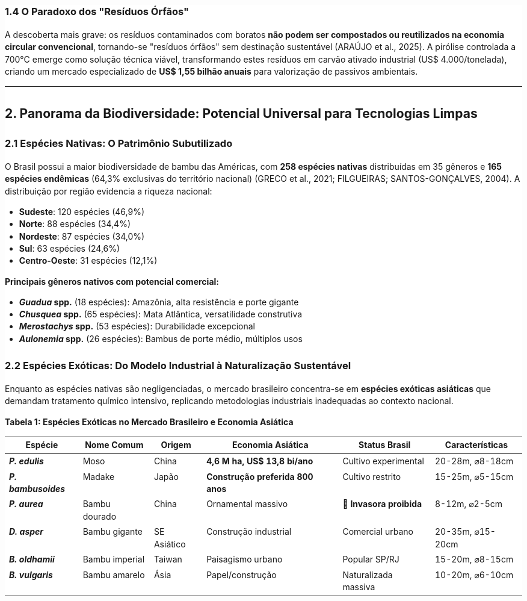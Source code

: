 ### 1.4 O Paradoxo dos "Resíduos Órfãos"

A descoberta mais grave: os resíduos contaminados com boratos **não podem ser compostados ou reutilizados na economia circular convencional**, tornando-se "resíduos órfãos" sem destinação sustentável (ARAÚJO et al., 2025). A pirólise controlada a 700°C emerge como solução técnica viável, transformando estes resíduos em carvão ativado industrial (US$ 4.000/tonelada), criando um mercado especializado de **US$ 1,55 bilhão anuais** para valorização de passivos ambientais.

---

## 2. Panorama da Biodiversidade: Potencial Universal para Tecnologias Limpas

### 2.1 Espécies Nativas: O Patrimônio Subutilizado

O Brasil possui a maior biodiversidade de bambu das Américas, com **258 espécies nativas** distribuídas em 35 gêneros e **165 espécies endêmicas** (64,3% exclusivas do território nacional) (GRECO et al., 2021; FILGUEIRAS; SANTOS-GONÇALVES, 2004). A distribuição por região evidencia a riqueza nacional:

- **Sudeste**: 120 espécies (46,9%)
- **Norte**: 88 espécies (34,4%) 
- **Nordeste**: 87 espécies (34,0%)
- **Sul**: 63 espécies (24,6%)
- **Centro-Oeste**: 31 espécies (12,1%)

**Principais gêneros nativos com potencial comercial:**
- ***Guadua* spp.** (18 espécies): Amazônia, alta resistência e porte gigante
- ***Chusquea* spp.** (65 espécies): Mata Atlântica, versatilidade construtiva  
- ***Merostachys* spp.** (53 espécies): Durabilidade excepcional
- ***Aulonemia* spp.** (26 espécies): Bambus de porte médio, múltiplos usos

### 2.2 Espécies Exóticas: Do Modelo Industrial à Naturalização Sustentável

Enquanto as espécies nativas são negligenciadas, o mercado brasileiro concentra-se em **espécies exóticas asiáticas** que demandam tratamento químico intensivo, replicando metodologias industriais inadequadas ao contexto nacional.

**Tabela 1: Espécies Exóticas no Mercado Brasileiro e Economia Asiática**

| Espécie | Nome Comum | Origem | Economia Asiática | Status Brasil | Características |
|---------|------------|--------|-------------------|---------------|-----------------|
| ***P. edulis*** | Moso | China | **4,6 M ha, US$ 13,8 bi/ano** | Cultivo experimental | 20-28m, ⌀8-18cm |
| ***P. bambusoides*** | Madake | Japão | **Construção preferida 800 anos** | Cultivo restrito | 15-25m, ⌀5-15cm |
| ***P. aurea*** | Bambu dourado | China | Ornamental massivo | **🚨 Invasora proibida** | 8-12m, ⌀2-5cm |
| ***D. asper*** | Bambu gigante | SE Asiático | Construção industrial | Comercial urbano | 20-35m, ⌀15-20cm |
| ***B. oldhamii*** | Bambu imperial | Taiwan | Paisagismo urbano | Popular SP/RJ | 15-20m, ⌀8-15cm |
| ***B. vulgaris*** | Bambu amarelo | Ásia | Papel/construção | Naturalizada massiva | 10-20m, ⌀6-10cm |
